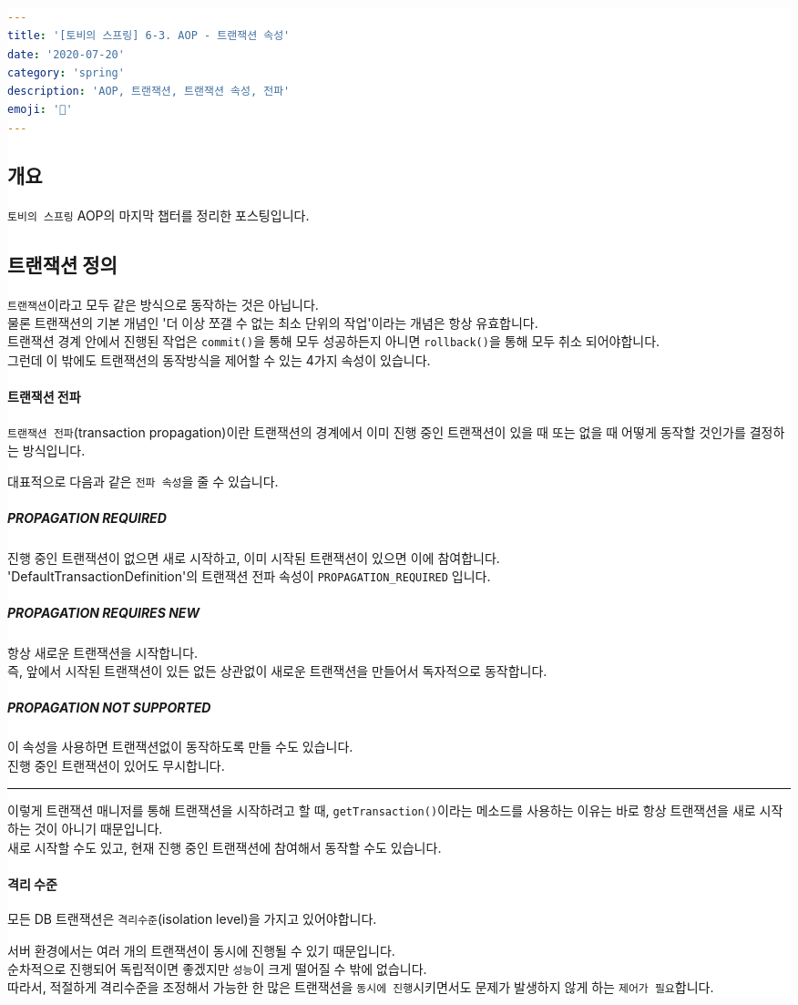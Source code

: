 ```yaml
---
title: '[토비의 스프링] 6-3. AOP - 트랜잭션 속성'
date: '2020-07-20'
category: 'spring'
description: 'AOP, 트랜잭션, 트랜잭션 속성, 전파'
emoji: '🧩'
---
```


## 개요

`토비의 스프링` AOP의 마지막 챕터를 정리한 포스팅입니다.

## 트랜잭션 정의

`트랜잭션`이라고 모두 같은 방식으로 동작하는 것은 아닙니다.  
물론 트랜잭션의 기본 개념인 '더 이상 쪼갤 수 없는 최소 단위의 작업'이라는 개념은 항상 유효합니다.  
트랜잭션 경계 안에서 진행된 작업은 `commit()`을 통해 모두 성공하든지 아니면 `rollback()`을 통해 모두 취소 되어야합니다.  
그런데 이 밖에도 트랜잭션의 동작방식을 제어할 수 있는 4가지 속성이 있습니다.

#### 트랜잭션 전파

`트랜잭션 전파`(transaction propagation)이란 트랜잭션의 경계에서 이미 진행 중인 트랜잭션이 있을 때 또는 없을 때 어떻게 동작할 것인가를 결정하는 방식입니다.

대표적으로 다음과 같은 `전파 속성`을 줄 수 있습니다.

##### PROPAGATION REQUIRED

진행 중인 트랜잭션이 없으면 새로 시작하고, 이미 시작된 트랜잭션이 있으면 이에 참여합니다.  
'DefaultTransactionDefinition'의 트랜잭션 전파 속성이 `PROPAGATION_REQUIRED` 입니다.

##### PROPAGATION REQUIRES NEW

항상 새로운 트랜잭션을 시작합니다.  
즉, 앞에서 시작된 트랜잭션이 있든 없든 상관없이 새로운 트랜잭션을 만들어서 독자적으로 동작합니다.

##### PROPAGATION NOT SUPPORTED

이 속성을 사용하면 트랜잭션없이 동작하도록 만들 수도 있습니다.  
진행 중인 트랜잭션이 있어도 무시합니다.

---

이렇게 트랜잭션 매니저를 통해 트랜잭션을 시작하려고 할 때, `getTransaction()`이라는 메소드를 사용하는 이유는 바로 항상 트랜잭션을 새로 시작하는 것이 아니기 때문입니다.  
새로 시작할 수도 있고, 현재 진행 중인 트랜잭션에 참여해서 동작할 수도 있습니다.

#### 격리 수준

모든 DB 트랜잭션은 `격리수준`(isolation level)을 가지고 있어야합니다.

서버 환경에서는 여러 개의 트랜잭션이 동시에 진행될 수 있기 때문입니다.  
순차적으로 진행되어 독립적이면 좋겠지만 `성능`이 크게 떨어질 수 밖에 없습니다.  
따라서, 적절하게 격리수준을 조정해서 가능한 한 많은 트랜잭션을 `동시에 진행`시키면서도 문제가 발생하지 않게 하는 `제어가 필요`합니다.
